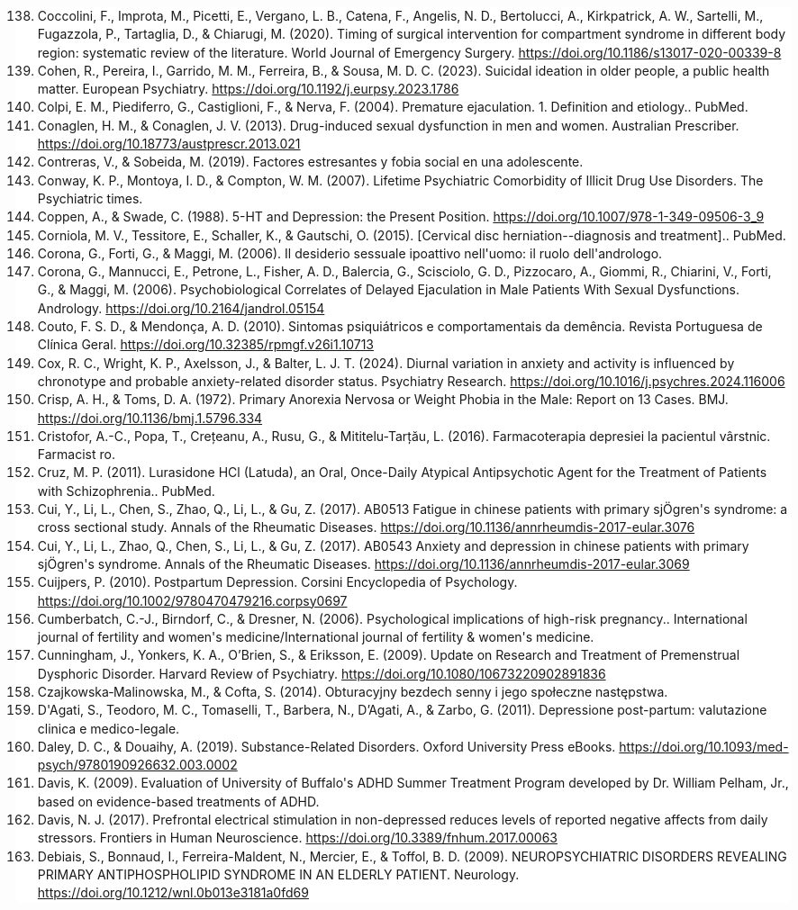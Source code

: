 138. Coccolini, F., Improta, M., Picetti, E., Vergano, L. B., Catena, F., Angelis, N. D., Bertolucci, A., Kirkpatrick, A. W., Sartelli, M., Fugazzola, P., Tartaglia, D., & Chiarugi, M. (2020). Timing of surgical intervention for compartment syndrome in different body region: systematic review of the literature. World Journal of Emergency Surgery. https://doi.org/10.1186/s13017-020-00339-8
139. Cohen, R., Pereira, I., Garrido, M. M., Ferreira, B., & Sousa, M. D. C. (2023). Suicidal ideation in older people, a public health matter. European Psychiatry. https://doi.org/10.1192/j.eurpsy.2023.1786
140. Colpi, E. M., Piediferro, G., Castiglioni, F., & Nerva, F. (2004). Premature ejaculation. 1. Definition and etiology.. PubMed.
141. Conaglen, H. M., & Conaglen, J. V. (2013). Drug-induced sexual dysfunction in men and women. Australian Prescriber. https://doi.org/10.18773/austprescr.2013.021
142. Contreras, V., & Sobeida, M. (2019). Factores estresantes y fobia social en una adolescente.
143. Conway, K. P., Montoya, I. D., & Compton, W. M. (2007). Lifetime Psychiatric Comorbidity of Illicit Drug Use Disorders. The Psychiatric times.
144. Coppen, A., & Swade, C. (1988). 5-HT and Depression: the Present Position. https://doi.org/10.1007/978-1-349-09506-3_9
145. Corniola, M. V., Tessitore, E., Schaller, K., & Gautschi, O. (2015). [Cervical disc herniation--diagnosis and treatment].. PubMed.
146. Corona, G., Forti, G., & Maggi, M. (2006). Il desiderio sessuale ipoattivo nell'uomo: il ruolo dell'andrologo.
147. Corona, G., Mannucci, E., Petrone, L., Fisher, A. D., Balercia, G., Scisciolo, G. D., Pizzocaro, A., Giommi, R., Chiarini, V., Forti, G., & Maggi, M. (2006). Psychobiological Correlates of Delayed Ejaculation in Male Patients With Sexual Dysfunctions. Andrology. https://doi.org/10.2164/jandrol.05154
148. Couto, F. S. D., & Mendonça, A. D. (2010). Sintomas psiquiátricos e comportamentais da demência. Revista Portuguesa de Clínica Geral. https://doi.org/10.32385/rpmgf.v26i1.10713
149. Cox, R. C., Wright, K. P., Axelsson, J., & Balter, L. J. T. (2024). Diurnal variation in anxiety and activity is influenced by chronotype and probable anxiety-related disorder status. Psychiatry Research. https://doi.org/10.1016/j.psychres.2024.116006
150. Crisp, A. H., & Toms, D. A. (1972). Primary Anorexia Nervosa or Weight Phobia in the Male: Report on 13 Cases. BMJ. https://doi.org/10.1136/bmj.1.5796.334
151. Cristofor, A.-C., Popa, T., Crețeanu, A., Rusu, G., & Mititelu-Tarțău, L. (2016). Farmacoterapia depresiei la pacientul vârstnic. Farmacist ro.
152. Cruz, M. P. (2011). Lurasidone HCl (Latuda), an Oral, Once-Daily Atypical Antipsychotic Agent for the Treatment of Patients with Schizophrenia.. PubMed.
153. Cui, Y., Li, L., Chen, S., Zhao, Q., Li, L., & Gu, Z. (2017). AB0513 Fatigue in chinese patients with primary sjÖgren's syndrome: a cross sectional study. Annals of the Rheumatic Diseases. https://doi.org/10.1136/annrheumdis-2017-eular.3076
154. Cui, Y., Li, L., Zhao, Q., Chen, S., Li, L., & Gu, Z. (2017). AB0543 Anxiety and depression in chinese patients with primary sjÖgren's syndrome. Annals of the Rheumatic Diseases. https://doi.org/10.1136/annrheumdis-2017-eular.3069
155. Cuijpers, P. (2010). Postpartum Depression. Corsini Encyclopedia of Psychology. https://doi.org/10.1002/9780470479216.corpsy0697
156. Cumberbatch, C.-J., Birndorf, C., & Dresner, N. (2006). Psychological implications of high-risk pregnancy.. International journal of fertility and women's medicine/International journal of fertility & women's medicine.
157. Cunningham, J., Yonkers, K. A., O’Brien, S., & Eriksson, E. (2009). Update on Research and Treatment of Premenstrual Dysphoric Disorder. Harvard Review of Psychiatry. https://doi.org/10.1080/10673220902891836
158. Czajkowska‐Malinowska, M., & Cofta, S. (2014). Obturacyjny bezdech senny i jego społeczne następstwa.
159. D'Agati, S., Teodoro, M. C., Tomaselli, T., Barbera, N., D’Agati, A., & Zarbo, G. (2011). Depressione post-partum: valutazione clinica e medico-legale.
160. Daley, D. C., & Douaihy, A. (2019). Substance-Related Disorders. Oxford University Press eBooks. https://doi.org/10.1093/med-psych/9780190926632.003.0002
161. Davis, K. (2009). Evaluation of University of Buffalo's ADHD Summer Treatment Program developed by Dr. William Pelham, Jr., based on evidence-based treatments of ADHD.
162. Davis, N. J. (2017). Prefrontal electrical stimulation in non-depressed reduces levels of reported negative affects from daily stressors. Frontiers in Human Neuroscience. https://doi.org/10.3389/fnhum.2017.00063
163. Debiais, S., Bonnaud, I., Ferreira-Maldent, N., Mercier, E., & Toffol, B. D. (2009). NEUROPSYCHIATRIC DISORDERS REVEALING PRIMARY ANTIPHOSPHOLIPID SYNDROME IN AN ELDERLY PATIENT. Neurology. https://doi.org/10.1212/wnl.0b013e3181a0fd69